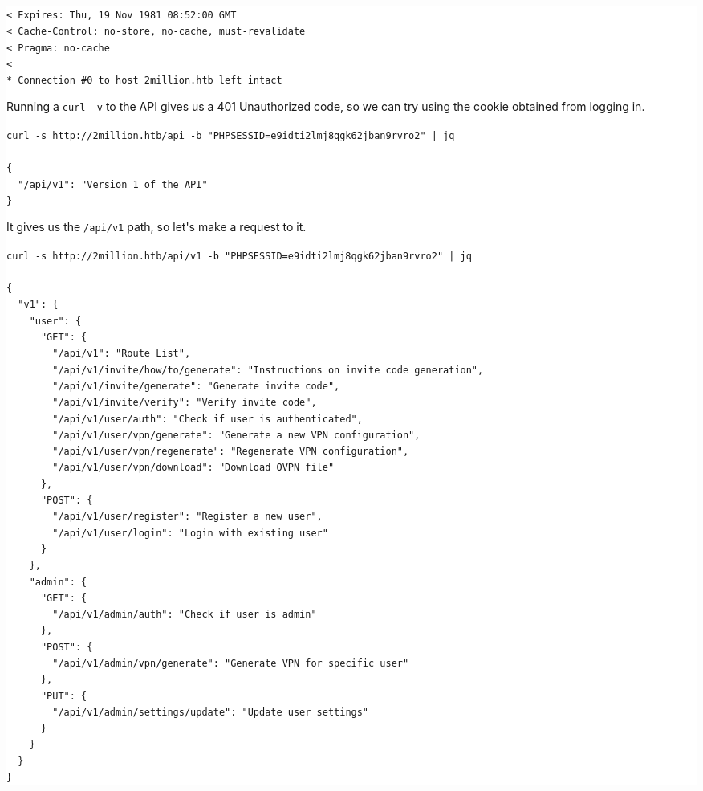 ```
< Expires: Thu, 19 Nov 1981 08:52:00 GMT
< Cache-Control: no-store, no-cache, must-revalidate
< Pragma: no-cache
< 
* Connection #0 to host 2million.htb left intact
```

Running a `curl -v` to the API gives us a 401 Unauthorized code, so we can try using the cookie obtained from logging in.

```
curl -s http://2million.htb/api -b "PHPSESSID=e9idti2lmj8qgk62jban9rvro2" | jq

{
  "/api/v1": "Version 1 of the API"
}
```

It gives us the `/api/v1` path, so let's make a request to it.

```
curl -s http://2million.htb/api/v1 -b "PHPSESSID=e9idti2lmj8qgk62jban9rvro2" | jq

{
  "v1": {
    "user": {
      "GET": {
        "/api/v1": "Route List",
        "/api/v1/invite/how/to/generate": "Instructions on invite code generation",
        "/api/v1/invite/generate": "Generate invite code",
        "/api/v1/invite/verify": "Verify invite code",
        "/api/v1/user/auth": "Check if user is authenticated",
        "/api/v1/user/vpn/generate": "Generate a new VPN configuration",
        "/api/v1/user/vpn/regenerate": "Regenerate VPN configuration",
        "/api/v1/user/vpn/download": "Download OVPN file"
      },
      "POST": {
        "/api/v1/user/register": "Register a new user",
        "/api/v1/user/login": "Login with existing user"
      }
    },
    "admin": {
      "GET": {
        "/api/v1/admin/auth": "Check if user is admin"
      },
      "POST": {
        "/api/v1/admin/vpn/generate": "Generate VPN for specific user"
      },
      "PUT": {
        "/api/v1/admin/settings/update": "Update user settings"
      }
    }
  }
}
```

